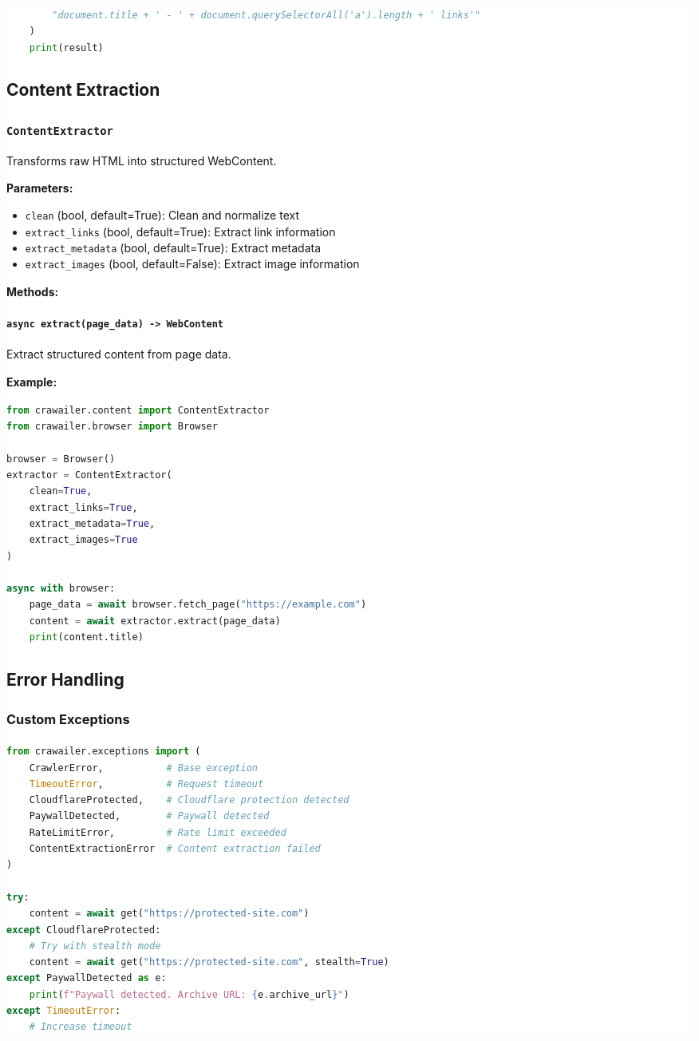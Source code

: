 ```python
        "document.title + ' - ' + document.querySelectorAll('a').length + ' links'"
    )
    print(result)
```

## Content Extraction

### `ContentExtractor`

Transforms raw HTML into structured WebContent.

**Parameters:**
- `clean` (bool, default=True): Clean and normalize text
- `extract_links` (bool, default=True): Extract link information
- `extract_metadata` (bool, default=True): Extract metadata
- `extract_images` (bool, default=False): Extract image information

**Methods:**

#### `async extract(page_data) -> WebContent`
Extract structured content from page data.

**Example:**
```python
from crawailer.content import ContentExtractor
from crawailer.browser import Browser

browser = Browser()
extractor = ContentExtractor(
    clean=True,
    extract_links=True,
    extract_metadata=True,
    extract_images=True
)

async with browser:
    page_data = await browser.fetch_page("https://example.com")
    content = await extractor.extract(page_data)
    print(content.title)
```

## Error Handling

### Custom Exceptions

```python
from crawailer.exceptions import (
    CrawlerError,           # Base exception
    TimeoutError,           # Request timeout
    CloudflareProtected,    # Cloudflare protection detected
    PaywallDetected,        # Paywall detected
    RateLimitError,         # Rate limit exceeded
    ContentExtractionError  # Content extraction failed
)

try:
    content = await get("https://protected-site.com")
except CloudflareProtected:
    # Try with stealth mode
    content = await get("https://protected-site.com", stealth=True)
except PaywallDetected as e:
    print(f"Paywall detected. Archive URL: {e.archive_url}")
except TimeoutError:
    # Increase timeout
```